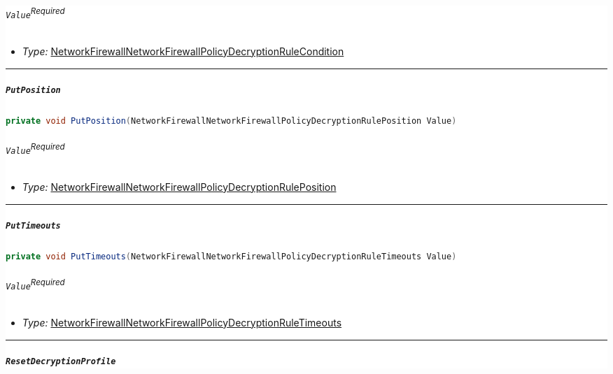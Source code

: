 ###### `Value`<sup>Required</sup> <a name="Value" id="rhizo-co-terraform-provider-oci.networkFirewallNetworkFirewallPolicyDecryptionRule.NetworkFirewallNetworkFirewallPolicyDecryptionRule.putCondition.parameter.value"></a>

- *Type:* <a href="#rhizo-co-terraform-provider-oci.networkFirewallNetworkFirewallPolicyDecryptionRule.NetworkFirewallNetworkFirewallPolicyDecryptionRuleCondition">NetworkFirewallNetworkFirewallPolicyDecryptionRuleCondition</a>

---

##### `PutPosition` <a name="PutPosition" id="rhizo-co-terraform-provider-oci.networkFirewallNetworkFirewallPolicyDecryptionRule.NetworkFirewallNetworkFirewallPolicyDecryptionRule.putPosition"></a>

```csharp
private void PutPosition(NetworkFirewallNetworkFirewallPolicyDecryptionRulePosition Value)
```

###### `Value`<sup>Required</sup> <a name="Value" id="rhizo-co-terraform-provider-oci.networkFirewallNetworkFirewallPolicyDecryptionRule.NetworkFirewallNetworkFirewallPolicyDecryptionRule.putPosition.parameter.value"></a>

- *Type:* <a href="#rhizo-co-terraform-provider-oci.networkFirewallNetworkFirewallPolicyDecryptionRule.NetworkFirewallNetworkFirewallPolicyDecryptionRulePosition">NetworkFirewallNetworkFirewallPolicyDecryptionRulePosition</a>

---

##### `PutTimeouts` <a name="PutTimeouts" id="rhizo-co-terraform-provider-oci.networkFirewallNetworkFirewallPolicyDecryptionRule.NetworkFirewallNetworkFirewallPolicyDecryptionRule.putTimeouts"></a>

```csharp
private void PutTimeouts(NetworkFirewallNetworkFirewallPolicyDecryptionRuleTimeouts Value)
```

###### `Value`<sup>Required</sup> <a name="Value" id="rhizo-co-terraform-provider-oci.networkFirewallNetworkFirewallPolicyDecryptionRule.NetworkFirewallNetworkFirewallPolicyDecryptionRule.putTimeouts.parameter.value"></a>

- *Type:* <a href="#rhizo-co-terraform-provider-oci.networkFirewallNetworkFirewallPolicyDecryptionRule.NetworkFirewallNetworkFirewallPolicyDecryptionRuleTimeouts">NetworkFirewallNetworkFirewallPolicyDecryptionRuleTimeouts</a>

---

##### `ResetDecryptionProfile` <a name="ResetDecryptionProfile" id="rhizo-co-terraform-provider-oci.networkFirewallNetworkFirewallPolicyDecryptionRule.NetworkFirewallNetworkFirewallPolicyDecryptionRule.resetDecryptionProfile"></a>

